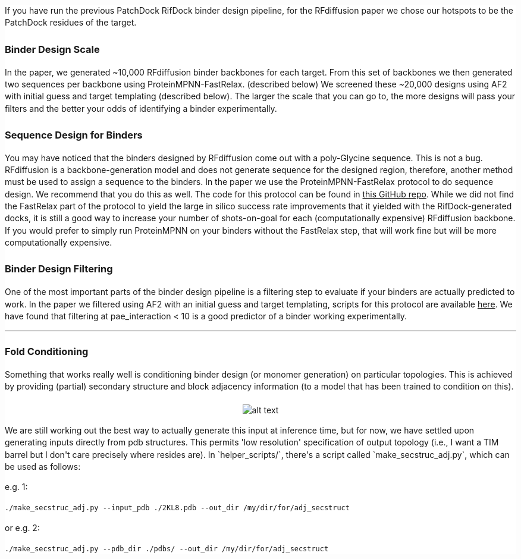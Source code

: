 If you have run the previous PatchDock RifDock binder design pipeline, for the RFdiffusion paper we chose our hotspots to be the PatchDock residues of the target.

### Binder Design Scale
In the paper, we generated ~10,000 RFdiffusion binder backbones for each target. From this set of backbones we then generated two sequences per backbone using ProteinMPNN-FastRelax. (described below) We screened these ~20,000 designs using AF2 with initial guess and target templating (described below). The larger the scale that you can go to, the more designs will pass your filters and the better your odds of identifying a binder experimentally.

### Sequence Design for Binders
You may have noticed that the binders designed by RFdiffusion come out with a poly-Glycine sequence. This is not a bug. RFdiffusion is a backbone-generation model and does not generate sequence for the designed region, therefore, another method must be used to assign a sequence to the binders. In the paper we use the ProteinMPNN-FastRelax protocol to do sequence design. We recommend that you do this as well.  The code for this protocol can be found in [this GitHub repo](https://github.com/nrbennet/dl_binder_design). While we did not find the FastRelax part of the protocol to yield the large in silico success rate improvements that it yielded with the RifDock-generated docks, it is still a good way to increase your number of shots-on-goal for each (computationally expensive) RFdiffusion backbone. If you would prefer to simply run ProteinMPNN on your binders without the FastRelax step, that will work fine but will be more computationally expensive.

### Binder Design Filtering
One of the most important parts of the binder design pipeline is a filtering step to evaluate if your binders are actually predicted to work. In the paper we filtered using AF2 with an initial guess and target templating, scripts for this protocol are available [here](https://github.com/nrbennet/dl_binder_design). We have found that filtering at pae_interaction < 10 is a good predictor of a binder working experimentally.

---

### Fold Conditioning 
Something that works really well is conditioning binder design (or monomer generation) on particular topologies. This is achieved by providing (partial) secondary structure and block adjacency information (to a model that has been trained to condition on this). 
<p align="center">
  <img src="./img/fold_cond.png" alt="alt text" width="950px" align="middle"/>
</p>
We are still working out the best way to actually generate this input at inference time, but for now, we have settled upon generating inputs directly from pdb structures. This permits 'low resolution' specification of output topology (i.e., I want a TIM barrel but I don't care precisely where resides are). In `helper_scripts/`, there's a script called `make_secstruc_adj.py`, which can be used as follows:

e.g. 1:
```
./make_secstruc_adj.py --input_pdb ./2KL8.pdb --out_dir /my/dir/for/adj_secstruct
```
or e.g. 2:
```
./make_secstruc_adj.py --pdb_dir ./pdbs/ --out_dir /my/dir/for/adj_secstruct
```
